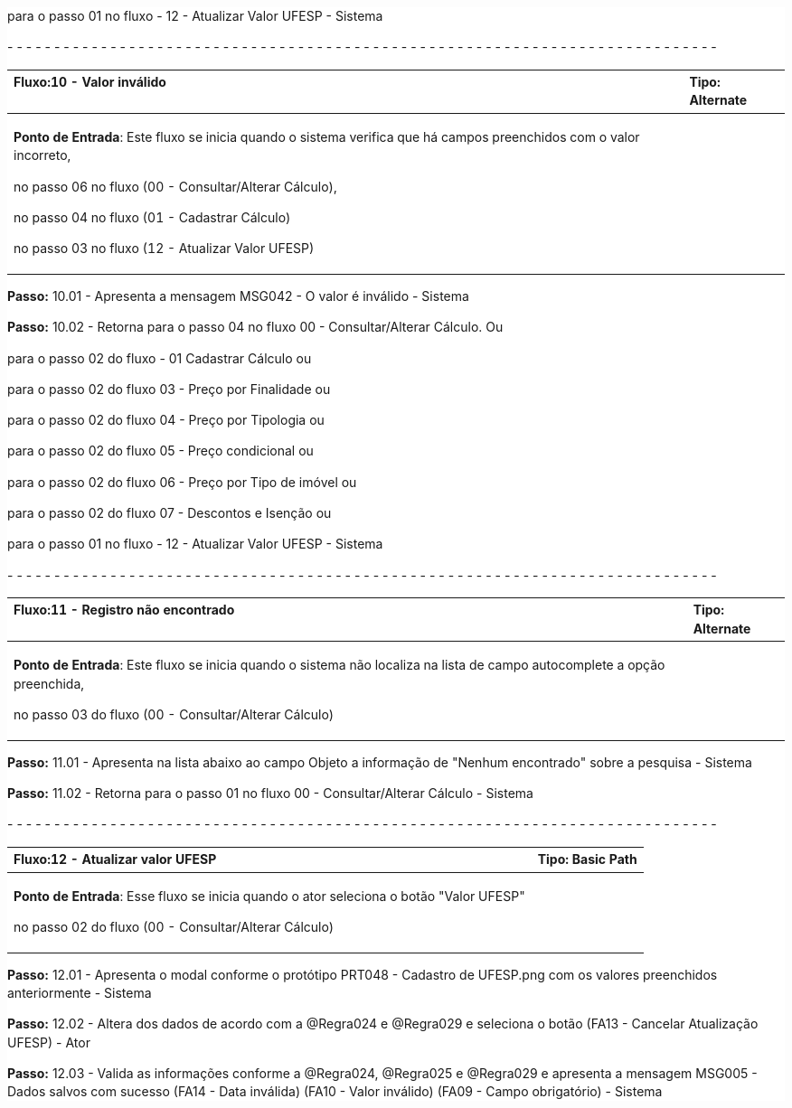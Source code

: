 para o passo 01 no fluxo - 12 - Atualizar Valor UFESP - Sistema

\- - - - - - - - - - - - - - - - - - - - - - - - - - - - - - - - - - - - - - - - - - - - - - - - - - - - - - - - - - - - - - - - - - - - - - - - - - - - 


|**Fluxo**:10 - Valor inválido|**Tipo**: Alternate|
| :- | :- |
|<p>**Ponto de Entrada**: Este fluxo se inicia quando o sistema verifica que há campos preenchidos com o valor incorreto,</p><p>no passo 06 no fluxo (00 - Consultar/Alterar Cálculo),</p><p>no passo 04 no fluxo (01 - Cadastrar Cálculo)</p><p>no passo 03 no fluxo (12 - Atualizar Valor UFESP)</p>|
**Passo:** 10.01 - Apresenta a mensagem MSG042 - O valor é inválido - Sistema

**Passo:** 10.02 - Retorna  para o passo 04 no fluxo 00 - Consultar/Alterar Cálculo. Ou

para o passo 02 do fluxo - 01 Cadastrar Cálculo ou

para o passo 02 do fluxo 03 - Preço por Finalidade ou

para o passo 02 do fluxo 04 - Preço por Tipologia ou

para o passo 02 do fluxo 05 - Preço condicional ou

para o passo 02 do fluxo 06 - Preço por Tipo de imóvel ou

para o passo 02 do fluxo 07 - Descontos e Isenção ou

para o passo 01 no fluxo - 12 - Atualizar Valor UFESP - Sistema

\- - - - - - - - - - - - - - - - - - - - - - - - - - - - - - - - - - - - - - - - - - - - - - - - - - - - - - - - - - - - - - - - - - - - - - - - - - - - 


|**Fluxo**:11 - Registro não encontrado|**Tipo**: Alternate|
| :- | :- |
|<p>**Ponto de Entrada**: Este fluxo se inicia quando o sistema não localiza na lista de campo autocomplete a opção preenchida,</p><p>no passo 03 do fluxo (00 - Consultar/Alterar Cálculo)</p>|
**Passo:** 11.01 - Apresenta na lista abaixo ao campo Objeto a informação de "Nenhum encontrado" sobre a pesquisa - Sistema

**Passo:** 11.02 - Retorna  para o passo 01 no fluxo 00 - Consultar/Alterar Cálculo - Sistema

\- - - - - - - - - - - - - - - - - - - - - - - - - - - - - - - - - - - - - - - - - - - - - - - - - - - - - - - - - - - - - - - - - - - - - - - - - - - - 


|**Fluxo**:12 - Atualizar valor UFESP|**Tipo**: Basic Path|
| :- | :- |
|<p>**Ponto de Entrada**: Esse fluxo se inicia quando o ator seleciona o botão "Valor UFESP" </p><p>no passo 02 do fluxo (00 - Consultar/Alterar Cálculo)</p>|
**Passo:** 12.01 - Apresenta o modal conforme o protótipo PRT048 - Cadastro de UFESP.png  com os valores preenchidos anteriormente - Sistema

**Passo:** 12.02 - Altera dos dados de acordo com a @Regra024 e @Regra029 e seleciona o botão <Salvar> (FA13 - Cancelar Atualização UFESP) - Ator

**Passo:** 12.03 - Valida as informações conforme a @Regra024, @Regra025 e @Regra029 e apresenta a mensagem MSG005 - Dados salvos com sucesso   (FA14 - Data inválida) (FA10 - Valor inválido) (FA09 - Campo obrigatório) - Sistema
